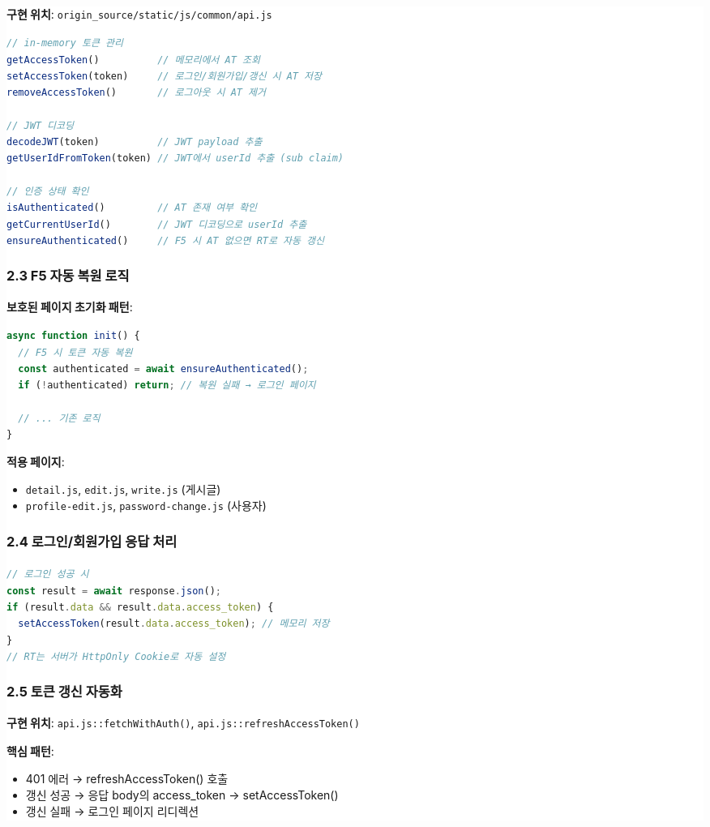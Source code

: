 **구현 위치**: `origin_source/static/js/common/api.js`

```javascript
// in-memory 토큰 관리
getAccessToken()          // 메모리에서 AT 조회
setAccessToken(token)     // 로그인/회원가입/갱신 시 AT 저장
removeAccessToken()       // 로그아웃 시 AT 제거

// JWT 디코딩
decodeJWT(token)          // JWT payload 추출
getUserIdFromToken(token) // JWT에서 userId 추출 (sub claim)

// 인증 상태 확인
isAuthenticated()         // AT 존재 여부 확인
getCurrentUserId()        // JWT 디코딩으로 userId 추출
ensureAuthenticated()     // F5 시 AT 없으면 RT로 자동 갱신
```

### 2.3 F5 자동 복원 로직

**보호된 페이지 초기화 패턴**:

```javascript
async function init() {
  // F5 시 토큰 자동 복원
  const authenticated = await ensureAuthenticated();
  if (!authenticated) return; // 복원 실패 → 로그인 페이지

  // ... 기존 로직
}
```

**적용 페이지**:
- `detail.js`, `edit.js`, `write.js` (게시글)
- `profile-edit.js`, `password-change.js` (사용자)

### 2.4 로그인/회원가입 응답 처리

```javascript
// 로그인 성공 시
const result = await response.json();
if (result.data && result.data.access_token) {
  setAccessToken(result.data.access_token); // 메모리 저장
}
// RT는 서버가 HttpOnly Cookie로 자동 설정
```

### 2.5 토큰 갱신 자동화

**구현 위치**: `api.js::fetchWithAuth()`, `api.js::refreshAccessToken()`

**핵심 패턴**:
- 401 에러 → refreshAccessToken() 호출
- 갱신 성공 → 응답 body의 access_token → setAccessToken()
- 갱신 실패 → 로그인 페이지 리디렉션
